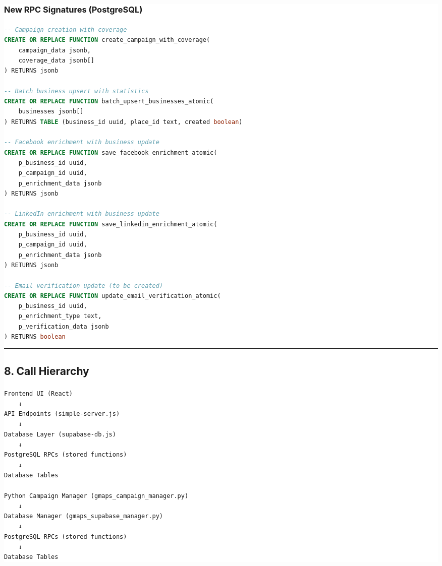 ### New RPC Signatures (PostgreSQL)

```sql
-- Campaign creation with coverage
CREATE OR REPLACE FUNCTION create_campaign_with_coverage(
    campaign_data jsonb,
    coverage_data jsonb[]
) RETURNS jsonb

-- Batch business upsert with statistics
CREATE OR REPLACE FUNCTION batch_upsert_businesses_atomic(
    businesses jsonb[]
) RETURNS TABLE (business_id uuid, place_id text, created boolean)

-- Facebook enrichment with business update
CREATE OR REPLACE FUNCTION save_facebook_enrichment_atomic(
    p_business_id uuid,
    p_campaign_id uuid,
    p_enrichment_data jsonb
) RETURNS jsonb

-- LinkedIn enrichment with business update
CREATE OR REPLACE FUNCTION save_linkedin_enrichment_atomic(
    p_business_id uuid,
    p_campaign_id uuid,
    p_enrichment_data jsonb
) RETURNS jsonb

-- Email verification update (to be created)
CREATE OR REPLACE FUNCTION update_email_verification_atomic(
    p_business_id uuid,
    p_enrichment_type text,
    p_verification_data jsonb
) RETURNS boolean
```

---

## 8. Call Hierarchy

```
Frontend UI (React)
    ↓
API Endpoints (simple-server.js)
    ↓
Database Layer (supabase-db.js)
    ↓
PostgreSQL RPCs (stored functions)
    ↓
Database Tables

Python Campaign Manager (gmaps_campaign_manager.py)
    ↓
Database Manager (gmaps_supabase_manager.py)
    ↓
PostgreSQL RPCs (stored functions)
    ↓
Database Tables
```
